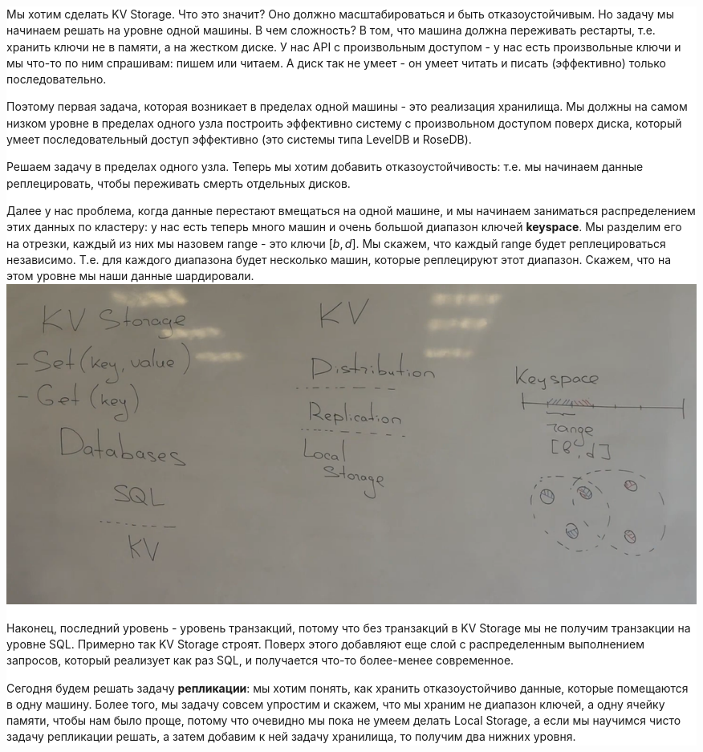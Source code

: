 Мы хотим сделать KV Storage. Что это значит? Оно должно масштабироваться и быть отказоустойчивым. Но задачу мы начинаем решать на уровне одной машины. В чем сложность? В том, что машина должна переживать рестарты, т.е. хранить ключи не в памяти, а на жестком диске. У нас API с произвольным доступом - у нас есть произвольные ключи и мы что-то по ним спрашивам: пишем или читаем. А диск так не умеет - он умеет читать и писать (эффективно) только последовательно.

Поэтому первая задача, которая возникает в пределах одной машины - это реализация хранилища. Мы должны на самом низком уровне в пределах одного узла построить эффективно систему с произвольном доступом поверх диска, который умеет последовательный доступ эффективно (это системы типа LevelDB и RoseDB).

Решаем задачу в пределах одного узла. Теперь мы хотим добавить отказоустойчивость: т.е. мы начинаем данные реплецировать, чтобы переживать смерть отдельных дисков.

Далее у нас проблема, когда данные перестают вмещаться на одной машине, и мы начинаем заниматься распределением этих данных по кластеру: у нас есть теперь много машин и очень большой диапазон ключей **keyspace**. Мы разделим его на отрезки, каждый из них мы назовем range - это ключи $[b, d]$. Мы скажем, что каждый range будет реплецироваться независимо. Т.е. для каждого диапазона будет несколько машин, которые реплецируют этот диапазон. Скажем, что на этом уровне мы наши данные шардировали.
![alt text](images/lec2/1.png)

Наконец, последний уровень - уровень транзакций, потому что без транзакций в KV Storage мы не получим транзакции на уровне SQL. Примерно так KV Storage строят. Поверх этого добавляют еще слой с распределенным выполнением запросов, который реализует как раз SQL, и получается что-то более-менее современное.

Сегодня будем решать задачу **репликации**: мы хотим понять, как хранить отказоустойчиво данные, которые помещаются в одну машину. Более того, мы задачу совсем упростим и скажем, что мы храним не диапазон ключей, а одну ячейку памяти, чтобы нам было проще, потому что очевидно мы пока не умеем делать Local Storage, а если мы научимся чисто задачу репликации решать, а затем добавим к ней задачу хранилища, то получим два нижних уровня.